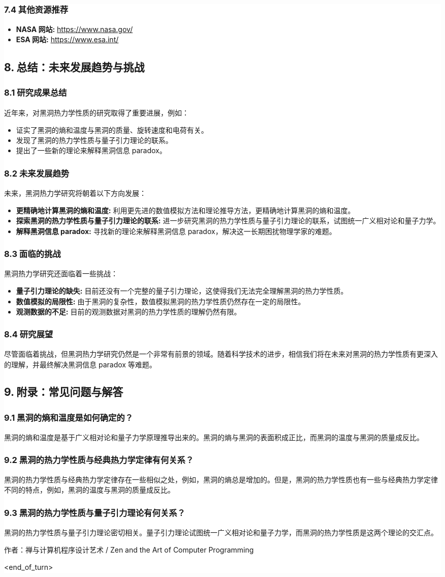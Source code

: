 ### 7.4  其他资源推荐
* **NASA 网站:** https://www.nasa.gov/
* **ESA 网站:** https://www.esa.int/

## 8. 总结：未来发展趋势与挑战
### 8.1  研究成果总结
近年来，对黑洞热力学性质的研究取得了重要进展，例如：

* 证实了黑洞的熵和温度与黑洞的质量、旋转速度和电荷有关。
* 发现了黑洞的热力学性质与量子引力理论的联系。
* 提出了一些新的理论来解释黑洞信息 paradox。

### 8.2  未来发展趋势
未来，黑洞热力学研究将朝着以下方向发展：

* **更精确地计算黑洞的熵和温度:** 利用更先进的数值模拟方法和理论推导方法，更精确地计算黑洞的熵和温度。
* **探索黑洞的热力学性质与量子引力理论的联系:** 进一步研究黑洞的热力学性质与量子引力理论的联系，试图统一广义相对论和量子力学。
* **解释黑洞信息 paradox:** 寻找新的理论来解释黑洞信息 paradox，解决这一长期困扰物理学家的难题。

### 8.3  面临的挑战
黑洞热力学研究还面临着一些挑战：

* **量子引力理论的缺失:** 目前还没有一个完整的量子引力理论，这使得我们无法完全理解黑洞的热力学性质。
* **数值模拟的局限性:** 由于黑洞的复杂性，数值模拟黑洞的热力学性质仍然存在一定的局限性。
* **观测数据的不足:** 目前的观测数据对黑洞的热力学性质的理解仍然有限。

### 8.4  研究展望
尽管面临着挑战，但黑洞热力学研究仍然是一个非常有前景的领域。随着科学技术的进步，相信我们将在未来对黑洞的热力学性质有更深入的理解，并最终解决黑洞信息 paradox 等难题。

## 9. 附录：常见问题与解答
### 9.1  黑洞的熵和温度是如何确定的？
黑洞的熵和温度是基于广义相对论和量子力学原理推导出来的。黑洞的熵与黑洞的表面积成正比，而黑洞的温度与黑洞的质量成反比。

### 9.2  黑洞的热力学性质与经典热力学定律有何关系？
黑洞的热力学性质与经典热力学定律存在一些相似之处，例如，黑洞的熵总是增加的。但是，黑洞的热力学性质也有一些与经典热力学定律不同的特点，例如，黑洞的温度与黑洞的质量成反比。

### 9.3  黑洞的热力学性质与量子引力理论有何关系？
黑洞的热力学性质与量子引力理论密切相关。量子引力理论试图统一广义相对论和量子力学，而黑洞的热力学性质是这两个理论的交汇点。


作者：禅与计算机程序设计艺术 / Zen and the Art of Computer Programming



<end_of_turn>